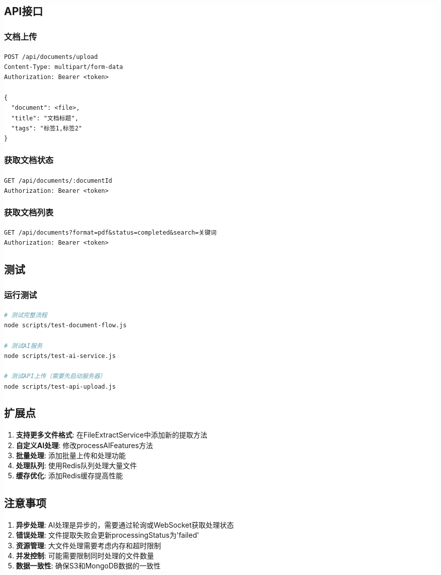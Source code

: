 ## API接口

### 文档上传
```http
POST /api/documents/upload
Content-Type: multipart/form-data
Authorization: Bearer <token>

{
  "document": <file>,
  "title": "文档标题",
  "tags": "标签1,标签2"
}
```

### 获取文档状态
```http
GET /api/documents/:documentId
Authorization: Bearer <token>
```

### 获取文档列表
```http
GET /api/documents?format=pdf&status=completed&search=关键词
Authorization: Bearer <token>
```

## 测试

### 运行测试
```bash
# 测试完整流程
node scripts/test-document-flow.js

# 测试AI服务
node scripts/test-ai-service.js

# 测试API上传（需要先启动服务器）
node scripts/test-api-upload.js
```

## 扩展点

1. **支持更多文件格式**: 在FileExtractService中添加新的提取方法
2. **自定义AI处理**: 修改processAIFeatures方法
3. **批量处理**: 添加批量上传和处理功能
4. **处理队列**: 使用Redis队列处理大量文件
5. **缓存优化**: 添加Redis缓存提高性能

## 注意事项

1. **异步处理**: AI处理是异步的，需要通过轮询或WebSocket获取处理状态
2. **错误处理**: 文件提取失败会更新processingStatus为'failed'
3. **资源管理**: 大文件处理需要考虑内存和超时限制
4. **并发控制**: 可能需要限制同时处理的文件数量
5. **数据一致性**: 确保S3和MongoDB数据的一致性
